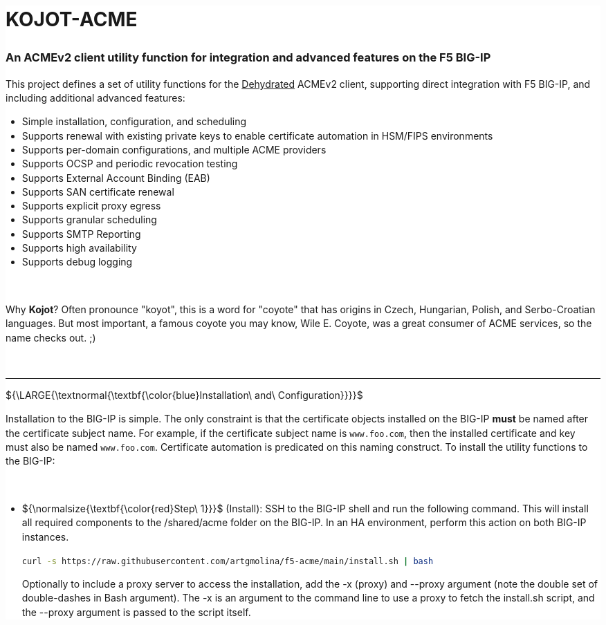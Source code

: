 # KOJOT-ACME

### An ACMEv2 client utility function for integration and advanced features on the F5 BIG-IP

This project defines a set of utility functions for the [Dehydrated](https://github.com/dehydrated-io/dehydrated) ACMEv2 client, supporting direct integration with F5 BIG-IP, and including additional advanced features:

* Simple installation, configuration, and scheduling
* Supports renewal with existing private keys to enable certificate automation in HSM/FIPS environments
* Supports per-domain configurations, and multiple ACME providers
* Supports OCSP and periodic revocation testing
* Supports External Account Binding (EAB)
* Supports SAN certificate renewal
* Supports explicit proxy egress
* Supports granular scheduling
* Supports SMTP Reporting
* Supports high availability
* Supports debug logging 

<br />

Why **Kojot**? Often pronounce "koyot", this is a word for "coyote" that has origins in Czech, Hungarian, Polish, and Serbo-Croatian languages. But most important, a famous coyote you may know, Wile E. Coyote, was a great consumer of ACME services, so the name checks out. ;)

<br />

------------

${\LARGE{\textnormal{\textbf{\color{blue}Installation\ and\ Configuration}}}}$

Installation to the BIG-IP is simple. The only constraint is that the certificate objects installed on the BIG-IP **must** be named after the certificate subject name. For example, if the certificate subject name is ```www.foo.com```, then the installed certificate and key must also be named ```www.foo.com```. Certificate automation is predicated on this naming construct. To install the utility functions to the BIG-IP:

<br />

* ${\normalsize{\textbf{\color{red}Step\ 1}}}$ (Install): SSH to the BIG-IP shell and run the following command. This will install all required components to the /shared/acme folder on the BIG-IP. In an HA environment, perform this action on both BIG-IP instances.

    ```bash
    curl -s https://raw.githubusercontent.com/artgmolina/f5-acme/main/install.sh | bash
    ```
    Optionally to include a proxy server to access the installation, add the -x (proxy) and --proxy argument (note the double set of double-dashes in Bash argument). The -x is an argument to the command line to use a proxy to fetch the install.sh script, and the --proxy argument is passed to the script itself.
